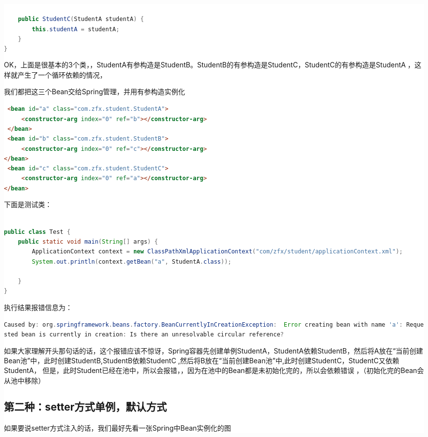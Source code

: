 ```java

    public StudentC(StudentA studentA) {
        this.studentA = studentA;
    }
}

```


OK，上面是很基本的3个类，，StudentA有参构造是StudentB。StudentB的有参构造是StudentC，StudentC的有参构造是StudentA ，这样就产生了一个循环依赖的情况，



我们都把这三个Bean交给Spring管理，并用有参构造实例化



```html
 <bean id="a" class="com.zfx.student.StudentA">		
     <constructor-arg index="0" ref="b"></constructor-arg>	
 </bean>	
 <bean id="b" class="com.zfx.student.StudentB">		
     <constructor-arg index="0" ref="c"></constructor-arg>	
</bean>	
 <bean id="c" class="com.zfx.student.StudentC">		
     <constructor-arg index="0" ref="a"></constructor-arg>	
</bean> 
```

下面是测试类：



```java

public class Test {
    public static void main(String[] args) {
        ApplicationContext context = new ClassPathXmlApplicationContext("com/zfx/student/applicationContext.xml");
        System.out.println(context.getBean("a", StudentA.class));

    }
}
```
执行结果报错信息为：

```java
Caused by: org.springframework.beans.factory.BeanCurrentlyInCreationException: 	Error creating bean with name 'a': Requested bean is currently in creation: Is there an unresolvable circular reference?
```
如果大家理解开头那句话的话，这个报错应该不惊讶，Spring容器先创建单例StudentA，StudentA依赖StudentB，然后将A放在“当前创建Bean池”中，此时创建StudentB,StudentB依赖StudentC ,然后将B放在“当前创建Bean池”中,此时创建StudentC，StudentC又依赖StudentA， 但是，此时Student已经在池中，所以会报错，，因为在池中的Bean都是未初始化完的，所以会依赖错误 ，（初始化完的Bean会从池中移除）

## **第二种：setter方式单例，默认方式**
如果要说setter方式注入的话，我们最好先看一张Spring中Bean实例化的图

